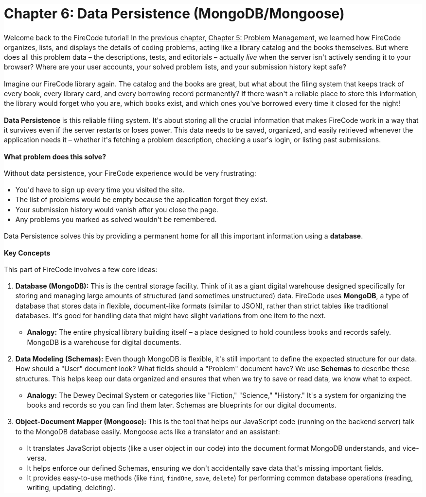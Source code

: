 # Chapter 6: Data Persistence (MongoDB/Mongoose)

Welcome back to the FireCode tutorial! In the [previous chapter, Chapter 5: Problem Management](05_problem_management_.md), we learned how FireCode organizes, lists, and displays the details of coding problems, acting like a library catalog and the books themselves. But where does all this problem data – the descriptions, tests, and editorials – actually *live* when the server isn't actively sending it to your browser? Where are your user accounts, your solved problem lists, and your submission history kept safe?

Imagine our FireCode library again. The catalog and the books are great, but what about the filing system that keeps track of every book, every library card, and every borrowing record permanently? If there wasn't a reliable place to store this information, the library would forget who you are, which books exist, and which ones you've borrowed every time it closed for the night!

**Data Persistence** is this reliable filing system. It's about storing all the crucial information that makes FireCode work in a way that it survives even if the server restarts or loses power. This data needs to be saved, organized, and easily retrieved whenever the application needs it – whether it's fetching a problem description, checking a user's login, or listing past submissions.

**What problem does this solve?**

Without data persistence, your FireCode experience would be very frustrating:
*   You'd have to sign up every time you visited the site.
*   The list of problems would be empty because the application forgot they exist.
*   Your submission history would vanish after you close the page.
*   Any problems you marked as solved wouldn't be remembered.

Data Persistence solves this by providing a permanent home for all this important information using a **database**.

**Key Concepts**

This part of FireCode involves a few core ideas:

1.  **Database (MongoDB):** This is the central storage facility. Think of it as a giant digital warehouse designed specifically for storing and managing large amounts of structured (and sometimes unstructured) data. FireCode uses **MongoDB**, a type of database that stores data in flexible, document-like formats (similar to JSON), rather than strict tables like traditional databases. It's good for handling data that might have slight variations from one item to the next.

    *   **Analogy:** The entire physical library building itself – a place designed to hold countless books and records safely. MongoDB is a warehouse for digital documents.

2.  **Data Modeling (Schemas):** Even though MongoDB is flexible, it's still important to define the expected structure for our data. How should a "User" document look? What fields should a "Problem" document have? We use **Schemas** to describe these structures. This helps keep our data organized and ensures that when we try to save or read data, we know what to expect.

    *   **Analogy:** The Dewey Decimal System or categories like "Fiction," "Science," "History." It's a system for organizing the books and records so you can find them later. Schemas are blueprints for our digital documents.

3.  **Object-Document Mapper (Mongoose):** This is the tool that helps our JavaScript code (running on the backend server) talk to the MongoDB database easily. Mongoose acts like a translator and an assistant:
    *   It translates JavaScript objects (like a user object in our code) into the document format MongoDB understands, and vice-versa.
    *   It helps enforce our defined Schemas, ensuring we don't accidentally save data that's missing important fields.
    *   It provides easy-to-use methods (like `find`, `findOne`, `save`, `delete`) for performing common database operations (reading, writing, updating, deleting).
